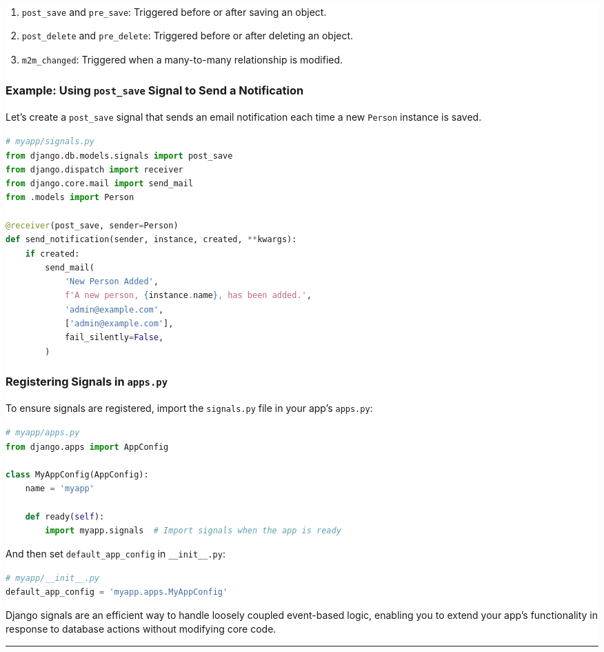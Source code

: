 1. `post_save` and `pre_save`: Triggered before or after saving an object.

2. `post_delete` and `pre_delete`: Triggered before or after deleting an object.

3. `m2m_changed`: Triggered when a many-to-many relationship is modified.

### Example: Using `post_save` Signal to Send a Notification

Let’s create a `post_save` signal that sends an email notification each time a new `Person` instance is saved.

```python
# myapp/signals.py
from django.db.models.signals import post_save
from django.dispatch import receiver
from django.core.mail import send_mail
from .models import Person

@receiver(post_save, sender=Person)
def send_notification(sender, instance, created, **kwargs):
	if created:
		send_mail(
			'New Person Added',
			f'A new person, {instance.name}, has been added.',
			'admin@example.com',
			['admin@example.com'],
			fail_silently=False,
		)
```

### Registering Signals in `apps.py`

To ensure signals are registered, import the `signals.py` file in your app’s `apps.py`:

```python
# myapp/apps.py
from django.apps import AppConfig

class MyAppConfig(AppConfig):
	name = 'myapp'

	def ready(self):
		import myapp.signals  # Import signals when the app is ready
```

And then set `default_app_config` in `__init__.py`:

```python
# myapp/__init__.py
default_app_config = 'myapp.apps.MyAppConfig'
```

Django signals are an efficient way to handle loosely coupled event-based logic, enabling you to extend your app’s functionality in response to database actions without modifying core code.

---